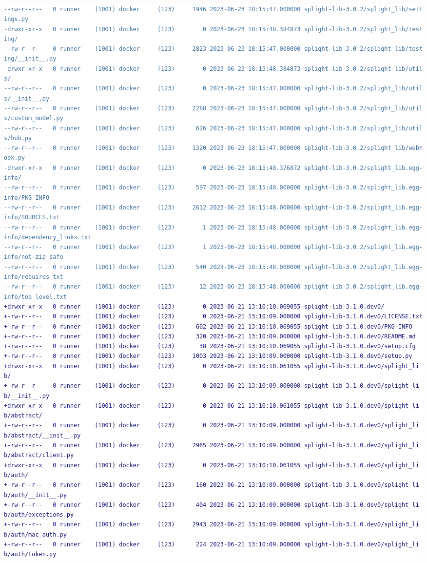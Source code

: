 ```diff
--rw-r--r--   0 runner    (1001) docker     (123)     1946 2023-06-23 18:15:47.000000 splight-lib-3.0.2/splight_lib/settings.py
-drwxr-xr-x   0 runner    (1001) docker     (123)        0 2023-06-23 18:15:48.384873 splight-lib-3.0.2/splight_lib/testing/
--rw-r--r--   0 runner    (1001) docker     (123)     2823 2023-06-23 18:15:47.000000 splight-lib-3.0.2/splight_lib/testing/__init__.py
-drwxr-xr-x   0 runner    (1001) docker     (123)        0 2023-06-23 18:15:48.384873 splight-lib-3.0.2/splight_lib/utils/
--rw-r--r--   0 runner    (1001) docker     (123)        0 2023-06-23 18:15:47.000000 splight-lib-3.0.2/splight_lib/utils/__init__.py
--rw-r--r--   0 runner    (1001) docker     (123)     2288 2023-06-23 18:15:47.000000 splight-lib-3.0.2/splight_lib/utils/custom_model.py
--rw-r--r--   0 runner    (1001) docker     (123)      626 2023-06-23 18:15:47.000000 splight-lib-3.0.2/splight_lib/utils/hub.py
--rw-r--r--   0 runner    (1001) docker     (123)     1320 2023-06-23 18:15:47.000000 splight-lib-3.0.2/splight_lib/webhook.py
-drwxr-xr-x   0 runner    (1001) docker     (123)        0 2023-06-23 18:15:48.376872 splight-lib-3.0.2/splight_lib.egg-info/
--rw-r--r--   0 runner    (1001) docker     (123)      597 2023-06-23 18:15:48.000000 splight-lib-3.0.2/splight_lib.egg-info/PKG-INFO
--rw-r--r--   0 runner    (1001) docker     (123)     2612 2023-06-23 18:15:48.000000 splight-lib-3.0.2/splight_lib.egg-info/SOURCES.txt
--rw-r--r--   0 runner    (1001) docker     (123)        1 2023-06-23 18:15:48.000000 splight-lib-3.0.2/splight_lib.egg-info/dependency_links.txt
--rw-r--r--   0 runner    (1001) docker     (123)        1 2023-06-23 18:15:48.000000 splight-lib-3.0.2/splight_lib.egg-info/not-zip-safe
--rw-r--r--   0 runner    (1001) docker     (123)      540 2023-06-23 18:15:48.000000 splight-lib-3.0.2/splight_lib.egg-info/requires.txt
--rw-r--r--   0 runner    (1001) docker     (123)       12 2023-06-23 18:15:48.000000 splight-lib-3.0.2/splight_lib.egg-info/top_level.txt
+drwxr-xr-x   0 runner    (1001) docker     (123)        0 2023-06-21 13:10:10.069055 splight-lib-3.1.0.dev0/
+-rw-r--r--   0 runner    (1001) docker     (123)        0 2023-06-21 13:10:09.000000 splight-lib-3.1.0.dev0/LICENSE.txt
+-rw-r--r--   0 runner    (1001) docker     (123)      602 2023-06-21 13:10:10.069055 splight-lib-3.1.0.dev0/PKG-INFO
+-rw-r--r--   0 runner    (1001) docker     (123)      320 2023-06-21 13:10:09.000000 splight-lib-3.1.0.dev0/README.md
+-rw-r--r--   0 runner    (1001) docker     (123)       38 2023-06-21 13:10:10.069055 splight-lib-3.1.0.dev0/setup.cfg
+-rw-r--r--   0 runner    (1001) docker     (123)     1003 2023-06-21 13:10:09.000000 splight-lib-3.1.0.dev0/setup.py
+drwxr-xr-x   0 runner    (1001) docker     (123)        0 2023-06-21 13:10:10.061055 splight-lib-3.1.0.dev0/splight_lib/
+-rw-r--r--   0 runner    (1001) docker     (123)        0 2023-06-21 13:10:09.000000 splight-lib-3.1.0.dev0/splight_lib/__init__.py
+drwxr-xr-x   0 runner    (1001) docker     (123)        0 2023-06-21 13:10:10.061055 splight-lib-3.1.0.dev0/splight_lib/abstract/
+-rw-r--r--   0 runner    (1001) docker     (123)        0 2023-06-21 13:10:09.000000 splight-lib-3.1.0.dev0/splight_lib/abstract/__init__.py
+-rw-r--r--   0 runner    (1001) docker     (123)     2965 2023-06-21 13:10:09.000000 splight-lib-3.1.0.dev0/splight_lib/abstract/client.py
+drwxr-xr-x   0 runner    (1001) docker     (123)        0 2023-06-21 13:10:10.061055 splight-lib-3.1.0.dev0/splight_lib/auth/
+-rw-r--r--   0 runner    (1001) docker     (123)      160 2023-06-21 13:10:09.000000 splight-lib-3.1.0.dev0/splight_lib/auth/__init__.py
+-rw-r--r--   0 runner    (1001) docker     (123)      404 2023-06-21 13:10:09.000000 splight-lib-3.1.0.dev0/splight_lib/auth/exceptions.py
+-rw-r--r--   0 runner    (1001) docker     (123)     2943 2023-06-21 13:10:09.000000 splight-lib-3.1.0.dev0/splight_lib/auth/mac_auth.py
+-rw-r--r--   0 runner    (1001) docker     (123)      224 2023-06-21 13:10:09.000000 splight-lib-3.1.0.dev0/splight_lib/auth/token.py
```